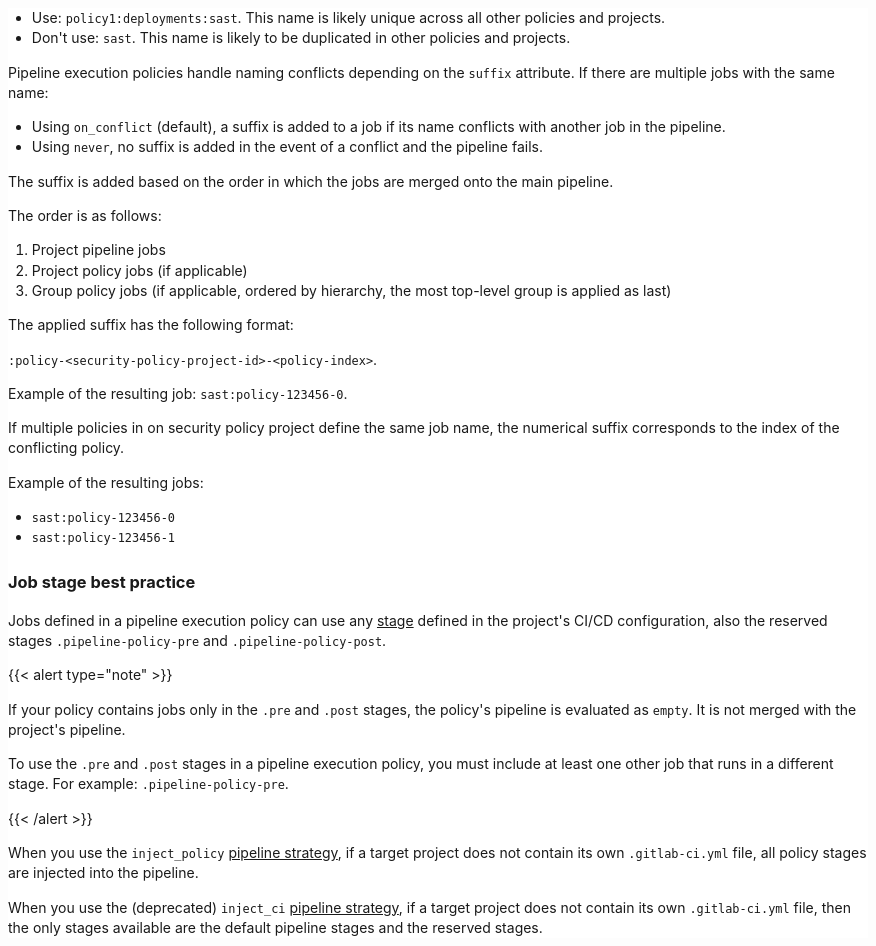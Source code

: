 - Use: `policy1:deployments:sast`. This name is likely unique across all other policies and projects.
- Don't use: `sast`. This name is likely to be duplicated in other policies and projects.

Pipeline execution policies handle naming conflicts depending on the `suffix` attribute. If there are multiple jobs with the same name:

- Using `on_conflict` (default), a suffix is added to a job if its name conflicts with another job in the pipeline.
- Using `never`, no suffix is added in the event of a conflict and the pipeline fails.

The suffix is added based on the order in which the jobs are merged onto the main pipeline.

The order is as follows:

1. Project pipeline jobs
1. Project policy jobs (if applicable)
1. Group policy jobs (if applicable, ordered by hierarchy, the most top-level group is applied as last)

The applied suffix has the following format:

`:policy-<security-policy-project-id>-<policy-index>`.

Example of the resulting job: `sast:policy-123456-0`.

If multiple policies in on security policy project define the same job name, the numerical suffix corresponds to the index of the conflicting policy.

Example of the resulting jobs:

- `sast:policy-123456-0`
- `sast:policy-123456-1`

### Job stage best practice

Jobs defined in a pipeline execution policy can use any [stage](../../../ci/yaml/_index.md#stage)
defined in the project's CI/CD configuration, also the reserved stages `.pipeline-policy-pre` and
`.pipeline-policy-post`.

{{< alert type="note" >}}

If your policy contains jobs only in the `.pre` and `.post` stages, the policy's pipeline is
evaluated as `empty`. It is not merged with the project's pipeline.

To use the `.pre` and `.post` stages in a pipeline execution policy, you must include at least one
other job that runs in a different stage. For example: `.pipeline-policy-pre`.

{{< /alert >}}

When you use the `inject_policy` [pipeline strategy](#pipeline-configuration-strategies), if a target project does not
contain its own `.gitlab-ci.yml` file, all policy stages are injected into the pipeline.

When you use the (deprecated) `inject_ci` [pipeline strategy](#pipeline-configuration-strategies), if a target project does not
contain its own `.gitlab-ci.yml` file, then the only stages available are the default pipeline
stages and the reserved stages.
